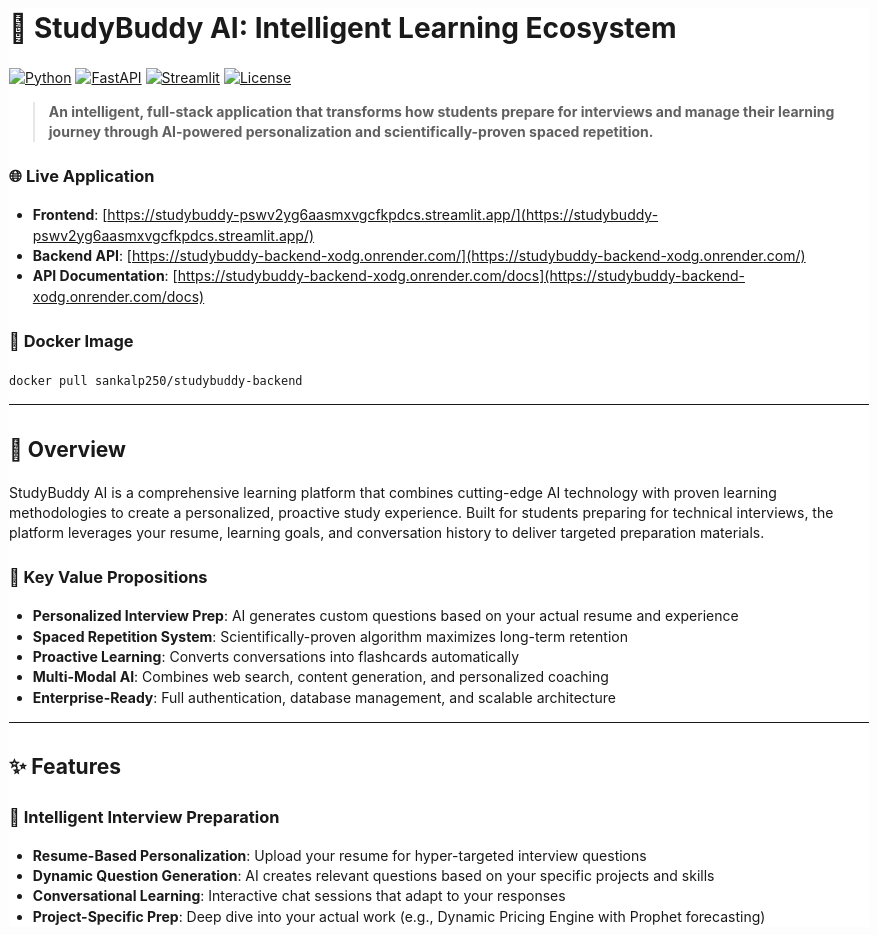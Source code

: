 # 🤖 StudyBuddy AI: Intelligent Learning Ecosystem

[![Python](https://img.shields.io/badge/Python-3.12+-blue.svg)](https://python.org)
[![FastAPI](https://img.shields.io/badge/FastAPI-0.118+-green.svg)](https://fastapi.tiangolo.com)
[![Streamlit](https://img.shields.io/badge/Streamlit-1.50+-red.svg)](https://streamlit.io)
[![License](https://img.shields.io/badge/License-MIT-yellow.svg)](LICENSE)

> **An intelligent, full-stack application that transforms how students prepare for interviews and manage their learning journey through AI-powered personalization and scientifically-proven spaced repetition.**

### 🌐 **Live Application**
- **Frontend**: [https://studybuddy-pswv2yg6aasmxvgcfkpdcs.streamlit.app/](https://studybuddy-pswv2yg6aasmxvgcfkpdcs.streamlit.app/)
- **Backend API**: [https://studybuddy-backend-xodg.onrender.com/](https://studybuddy-backend-xodg.onrender.com/)
- **API Documentation**: [https://studybuddy-backend-xodg.onrender.com/docs](https://studybuddy-backend-xodg.onrender.com/docs)

### 🐳 **Docker Image**
```bash
docker pull sankalp250/studybuddy-backend
```

---

## 🌟 Overview

StudyBuddy AI is a comprehensive learning platform that combines cutting-edge AI technology with proven learning methodologies to create a personalized, proactive study experience. Built for students preparing for technical interviews, the platform leverages your resume, learning goals, and conversation history to deliver targeted preparation materials.

### 🎯 Key Value Propositions

- **Personalized Interview Prep**: AI generates custom questions based on your actual resume and experience
- **Spaced Repetition System**: Scientifically-proven algorithm maximizes long-term retention
- **Proactive Learning**: Converts conversations into flashcards automatically
- **Multi-Modal AI**: Combines web search, content generation, and personalized coaching
- **Enterprise-Ready**: Full authentication, database management, and scalable architecture

---

## ✨ Features

### 🧠 **Intelligent Interview Preparation**
- **Resume-Based Personalization**: Upload your resume for hyper-targeted interview questions
- **Dynamic Question Generation**: AI creates relevant questions based on your specific projects and skills
- **Conversational Learning**: Interactive chat sessions that adapt to your responses
- **Project-Specific Prep**: Deep dive into your actual work (e.g., Dynamic Pricing Engine with Prophet forecasting)
